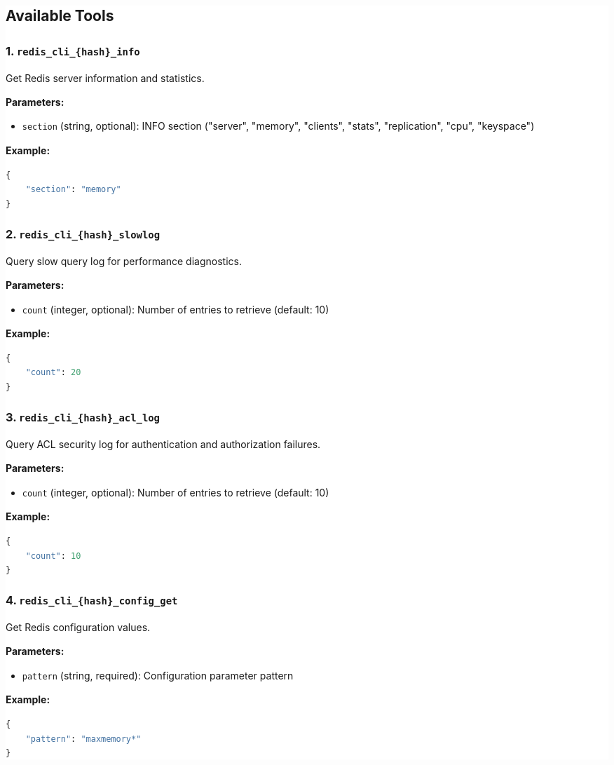 ## Available Tools

### 1. `redis_cli_{hash}_info`

Get Redis server information and statistics.

**Parameters:**
- `section` (string, optional): INFO section ("server", "memory", "clients", "stats", "replication", "cpu", "keyspace")

**Example:**
```python
{
    "section": "memory"
}
```

### 2. `redis_cli_{hash}_slowlog`

Query slow query log for performance diagnostics.

**Parameters:**
- `count` (integer, optional): Number of entries to retrieve (default: 10)

**Example:**
```python
{
    "count": 20
}
```

### 3. `redis_cli_{hash}_acl_log`

Query ACL security log for authentication and authorization failures.

**Parameters:**
- `count` (integer, optional): Number of entries to retrieve (default: 10)

**Example:**
```python
{
    "count": 10
}
```

### 4. `redis_cli_{hash}_config_get`

Get Redis configuration values.

**Parameters:**
- `pattern` (string, required): Configuration parameter pattern

**Example:**
```python
{
    "pattern": "maxmemory*"
}
```
